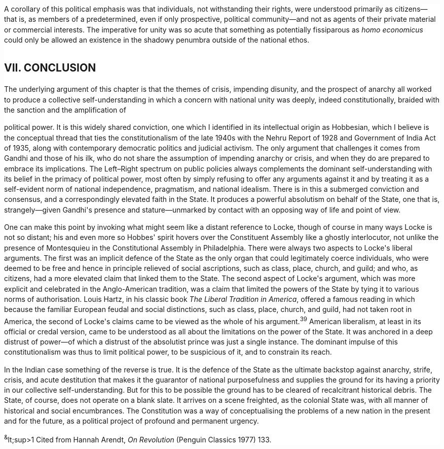 A corollary of this political emphasis was that individuals, not withstanding their rights, were understood primarily as citizens—that is, as members of a predetermined, even if only prospective, political community—and not as agents of their private material or commercial interests. The imperative for unity was so acute that something as potentially fissiparous as *homo economicus* could only be allowed an existence in the shadowy penumbra outside of the national ethos.

## **VII. CONCLUSION**

The underlying argument of this chapter is that the themes of crisis, impending disunity, and the prospect of anarchy all worked to produce a collective self-understanding in which a concern with national unity was deeply, indeed constitutionally, braided with the sanction and the amplification of

political power. It is this widely shared conviction, one which I identified in its intellectual origin as Hobbesian, which I believe is the conceptual thread that ties the constitutionalism of the late 1940s with the Nehru Report of 1928 and Government of India Act of 1935, along with contemporary democratic politics and judicial activism. The only argument that challenges it comes from Gandhi and those of his ilk, who do not share the assumption of impending anarchy or crisis, and when they do are prepared to embrace its implications. The Left–Right spectrum on public policies always complements the dominant self-understanding with its belief in the primacy of political power, most often by simply refusing to offer any arguments against it and by treating it as a self-evident norm of national independence, pragmatism, and national idealism. There is in this a submerged conviction and consensus, and a correspondingly elevated faith in the State. It produces a powerful absolutism on behalf of the State, one that is, strangely—given Gandhi's presence and stature—unmarked by contact with an opposing way of life and point of view.

One can make this point by invoking what might seem like a distant reference to Locke, though of course in many ways Locke is not so distant; his and even more so Hobbes' spirit hovers over the Constituent Assembly like a ghostly interlocutor, not unlike the presence of Montesquieu in the Constitutional Assembly in Philadelphia. There were always two aspects to Locke's liberal arguments. The first was an implicit defence of the State as the only organ that could legitimately coerce individuals, who were deemed to be free and hence in principle relieved of social ascriptions, such as class, place, church, and guild; and who, as citizens, had a more elevated claim that linked them to the State. The second aspect of Locke's argument, which was more explicit and celebrated in the Anglo-American tradition, was a claim that limited the powers of the State by tying it to various norms of authorisation. Louis Hartz, in his classic book *The Liberal Tradition in America*, offered a famous reading in which because the familiar European feudal and social distinctions, such as class, place, church, and guild, had not taken root in America, the second of Locke's claims came to be viewed as the whole of his argument.<sup>39</sup> American liberalism, at least in its official or credal version, came to be understood as all about the limitations on the power of the State. It was anchored in a deep distrust of power—of which a distrust of the absolutist prince was just a single instance. The dominant impulse of this constitutionalism was thus to limit political power, to be suspicious of it, and to constrain its reach.

In the Indian case something of the reverse is true. It is the defence of the State as the ultimate backstop against anarchy, strife, crisis, and acute destitution that makes it the guarantor of national purposefulness and supplies the ground for its having a priority in our collective self-understanding. But for this to be possible the ground has to be cleared of recalcitrant historical debris. The State, of course, does not operate on a blank slate. It arrives on a scene freighted, as the colonial State was, with all manner of historical and social encumbrances. The Constitution was a way of conceptualising the problems of a new nation in the present and for the future, as a political project of profound and permanent urgency.

<sup>&</sup>lt;sup>1</sup> Cited from Hannah Arendt, *On Revolution* (Penguin Classics 1977) 133.
